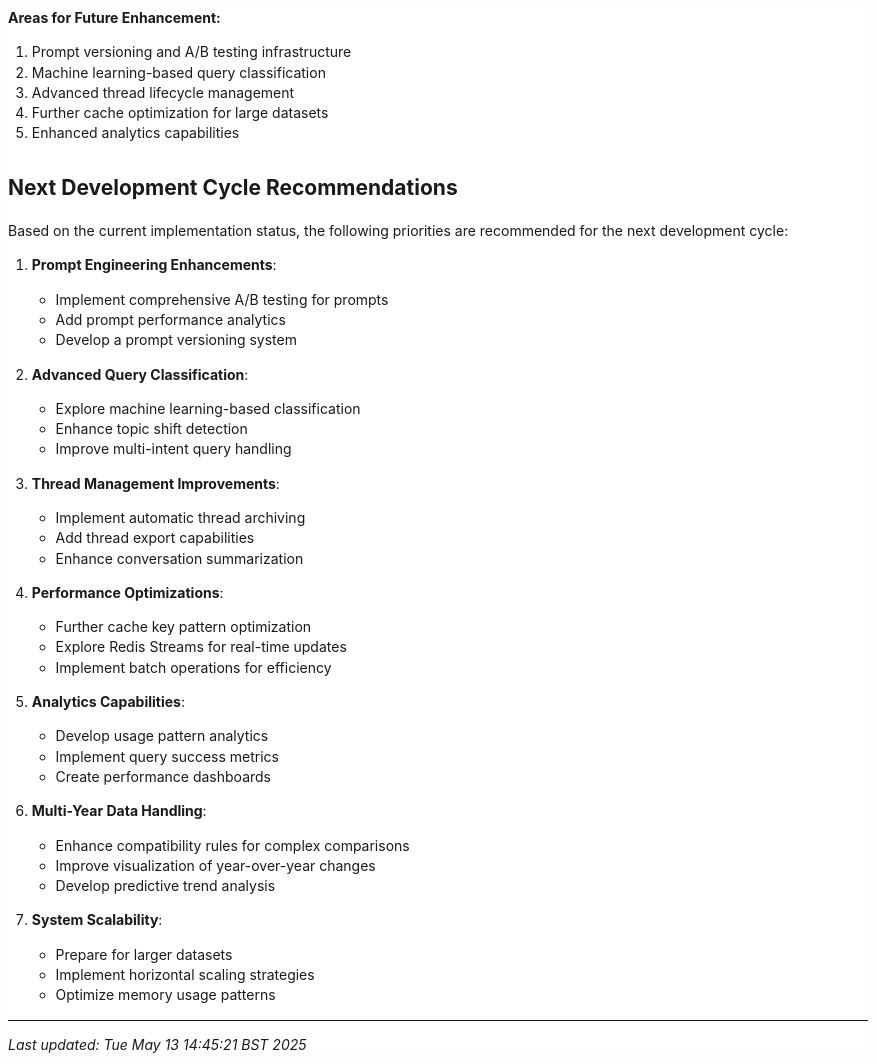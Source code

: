 **Areas for Future Enhancement:**

1. Prompt versioning and A/B testing infrastructure
2. Machine learning-based query classification
3. Advanced thread lifecycle management
4. Further cache optimization for large datasets
5. Enhanced analytics capabilities

## Next Development Cycle Recommendations

Based on the current implementation status, the following priorities are recommended for the next development cycle:

1. **Prompt Engineering Enhancements**:

   - Implement comprehensive A/B testing for prompts
   - Add prompt performance analytics
   - Develop a prompt versioning system

2. **Advanced Query Classification**:

   - Explore machine learning-based classification
   - Enhance topic shift detection
   - Improve multi-intent query handling

3. **Thread Management Improvements**:

   - Implement automatic thread archiving
   - Add thread export capabilities
   - Enhance conversation summarization

4. **Performance Optimizations**:

   - Further cache key pattern optimization
   - Explore Redis Streams for real-time updates
   - Implement batch operations for efficiency

5. **Analytics Capabilities**:

   - Develop usage pattern analytics
   - Implement query success metrics
   - Create performance dashboards

6. **Multi-Year Data Handling**:

   - Enhance compatibility rules for complex comparisons
   - Improve visualization of year-over-year changes
   - Develop predictive trend analysis

7. **System Scalability**:
   - Prepare for larger datasets
   - Implement horizontal scaling strategies
   - Optimize memory usage patterns

---

_Last updated: Tue May 13 14:45:21 BST 2025_
